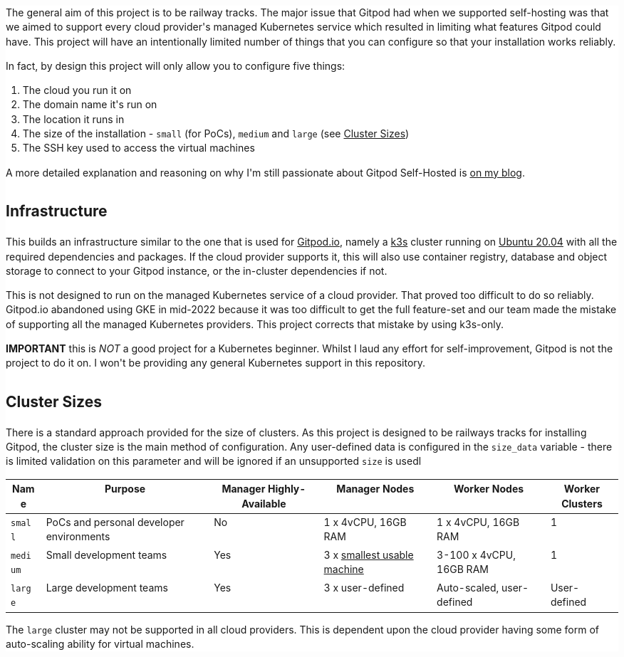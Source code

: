 The general aim of this project is to be railway tracks. The major issue that Gitpod
had when we supported self-hosting was that we aimed to support every cloud provider's
managed Kubernetes service which resulted in limiting what features Gitpod could
have. This project will have an intentionally limited number of things that you can
configure so that your installation works reliably.

In fact, by design this project will only allow you to configure five things:

1. The cloud you run it on
1. The domain name it's run on
1. The location it runs in
1. The size of the installation - `small` (for PoCs), `medium` and `large`
(see [Cluster Sizes](#cluster-sizes))
1. The SSH key used to access the virtual machines

A more detailed explanation and reasoning on why I'm still passionate about Gitpod
Self-Hosted is [on my blog](https://www.simonemms.com/blog/2023/02/05/self-hosted-is-dead-long-live-self-hosted).

## Infrastructure

This builds an infrastructure similar to the one that is used for [Gitpod.io](https://gitpod.io),
namely a [k3s](https://k3s.io) cluster running on [Ubuntu 20.04](https://releases.ubuntu.com/focal)
with all the required dependencies and packages. If the cloud provider supports it,
this will also use container registry, database and object storage to connect to
your Gitpod instance, or the in-cluster dependencies if not.

This is not designed to run on the managed Kubernetes service of a cloud provider.
That proved too difficult to do so reliably. Gitpod.io abandoned using GKE in mid-2022
because it was too difficult to get the full feature-set and our team made the mistake
of supporting all the managed Kubernetes providers. This project corrects that mistake
by using k3s-only.

**IMPORTANT** this is _NOT_ a good project for a Kubernetes beginner. Whilst I laud
any effort for self-improvement, Gitpod is not the project to do it on. I won't be
providing any general Kubernetes support in this repository.

## Cluster Sizes

There is a standard approach provided for the size of clusters. As this project is
designed to be railways tracks for installing Gitpod, the cluster size is the main
method of configuration. Any user-defined data is configured in the `size_data`
variable - there is limited validation on this parameter and will be ignored if
an unsupported `size` is usedl

| Name | Purpose | Manager Highly-Available | Manager Nodes | Worker Nodes | Worker Clusters |
| --- | --- | --- | --- | --- | --- |
| `small` | PoCs and personal developer environments | No | 1 x 4vCPU, 16GB RAM | 1 x 4vCPU, 16GB RAM | 1 |
| `medium` | Small development teams | Yes | 3 x [smallest usable machine](https://docs.k3s.io/installation/requirements#large-clusters) | 3-100 x 4vCPU, 16GB RAM | 1 |
| `large` | Large development teams | Yes | 3 x user-defined | Auto-scaled, user-defined  | User-defined |

The `large` cluster may not be supported in all cloud providers. This is dependent
upon the cloud provider having some form of auto-scaling ability for virtual machines.
